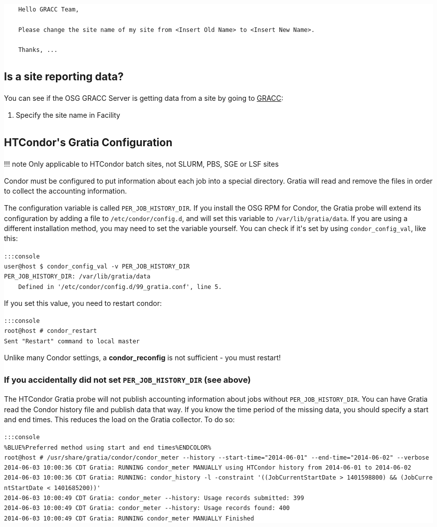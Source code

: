         Hello GRACC Team,
        
        Please change the site name of my site from <Insert Old Name> to <Insert New Name>.
        
        Thanks, ...

 Is a site reporting data?
--------------------------

You can see if the OSG GRACC Server is getting data from a site by going to [GRACC](https://gracc.opensciencegrid.org/dashboard/db/pilot-jobs-summary?orgId=1):

1.  Specify the site name in Facility

HTCondor's Gratia Configuration 
-------------------------------

!!! note 
    Only applicable to HTCondor batch sites, not SLURM, PBS, SGE or LSF sites

Condor must be configured to put information about each job into a special directory.  Gratia will read and remove the files in order to collect the accounting information.

The configuration variable is called `PER_JOB_HISTORY_DIR`. If you install the OSG RPM for Condor, the Gratia probe will extend its configuration by adding a file to `/etc/condor/config.d`, and will set this variable to `/var/lib/gratia/data`. If you are using a different installation method, you may need to set the variable yourself. You can check if it's set by using `condor_config_val`, like this:

    :::console
    user@host $ condor_config_val -v PER_JOB_HISTORY_DIR
    PER_JOB_HISTORY_DIR: /var/lib/gratia/data
        Defined in '/etc/condor/config.d/99_gratia.conf', line 5.

If you set this value, you need to restart condor:

    :::console
    root@host # condor_restart
    Sent "Restart" command to local master

Unlike many Condor settings, a **condor\_reconfig** is not sufficient - you must restart!

### If you accidentally did not set `PER_JOB_HISTORY_DIR` (see above)

The HTCondor Gratia probe will not publish accounting information about jobs without `PER_JOB_HISTORY_DIR`. You can have Gratia read the Condor history file and publish data that way. If you know the time period of the missing data, you should specify a start and end times. This reduces the load on the Gratia collector. To do so:

    :::console
    %BLUE%Preferred method using start and end times%ENDCOLOR%
    root@host # /usr/share/gratia/condor/condor_meter --history --start-time="2014-06-01" --end-time="2014-06-02" --verbose
    2014-06-03 10:00:36 CDT Gratia: RUNNING condor_meter MANUALLY using HTCondor history from 2014-06-01 to 2014-06-02
    2014-06-03 10:00:36 CDT Gratia: RUNNING: condor_history -l -constraint '((JobCurrentStartDate > 1401598800) && (JobCurrentStartDate < 1401685200))'
    2014-06-03 10:00:49 CDT Gratia: condor_meter --history: Usage records submitted: 399
    2014-06-03 10:00:49 CDT Gratia: condor_meter --history: Usage records found: 400
    2014-06-03 10:00:49 CDT Gratia: RUNNING condor_meter MANUALLY Finished
